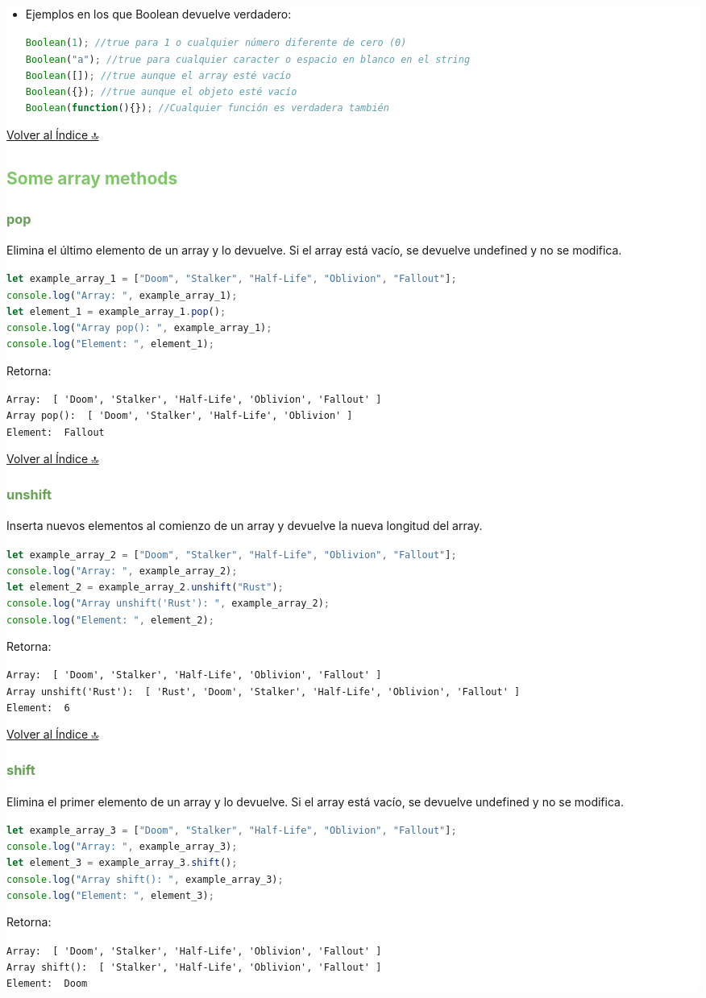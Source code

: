 - Ejemplos en los que Boolean devuelve verdadero:
    ```javascript
    Boolean(1); //true para 1 o cualquier número diferente de cero (0)
    Boolean("a"); //true para cualquier caracter o espacio en blanco en el string
    Boolean([]); //true aunque el array esté vacío
    Boolean({}); //true aunque el objeto esté vacío
    Boolean(function(){}); //Cualquier función es verdadera también
    ```
[Volver al Índice 🔝](#índice)
## <span style="color: #7FC767; font-weight: bold;">Some array methods</span>
### <span style="color: #67A154; font-weight: bold;">pop</span>
Elimina el último elemento de un array y lo devuelve. Si el array está vacío, se devuelve undefined y no se modifica.
```javascript
let example_array_1 = ["Doom", "Stalker", "Half-Life", "Oblivion", "Fallout"];
console.log("Array: ", example_array_1);
let element_1 = example_array_1.pop();
console.log("Array pop(): ", example_array_1);
console.log("Element: ", element_1);
```
Retorna:
```
Array:  [ 'Doom', 'Stalker', 'Half-Life', 'Oblivion', 'Fallout' ]
Array pop():  [ 'Doom', 'Stalker', 'Half-Life', 'Oblivion' ]
Element:  Fallout
```
[Volver al Índice 🔝](#índice)
### <span style="color: #67A154; font-weight: bold;">unshift</span>
Inserta nuevos elementos al comienzo de un array y devuelve la nueva longitud del array.
```javascript
let example_array_2 = ["Doom", "Stalker", "Half-Life", "Oblivion", "Fallout"];
console.log("Array: ", example_array_2);
let element_2 = example_array_2.unshift("Rust");
console.log("Array unshift('Rust'): ", example_array_2);
console.log("Element: ", element_2);
```
Retorna:
```
Array:  [ 'Doom', 'Stalker', 'Half-Life', 'Oblivion', 'Fallout' ]
Array unshift('Rust'):  [ 'Rust', 'Doom', 'Stalker', 'Half-Life', 'Oblivion', 'Fallout' ]
Element:  6
```
[Volver al Índice 🔝](#índice)
### <span style="color: #67A154; font-weight: bold;">shift</span>
Elimina el primer elemento de un array y lo devuelve. Si el array está vacío, se devuelve undefined y no se modifica.
```javascript
let example_array_3 = ["Doom", "Stalker", "Half-Life", "Oblivion", "Fallout"];
console.log("Array: ", example_array_3);
let element_3 = example_array_3.shift();
console.log("Array shift(): ", example_array_3);
console.log("Element: ", element_3);
```
Retorna:
```
Array:  [ 'Doom', 'Stalker', 'Half-Life', 'Oblivion', 'Fallout' ]
Array shift():  [ 'Stalker', 'Half-Life', 'Oblivion', 'Fallout' ]
Element:  Doom
```